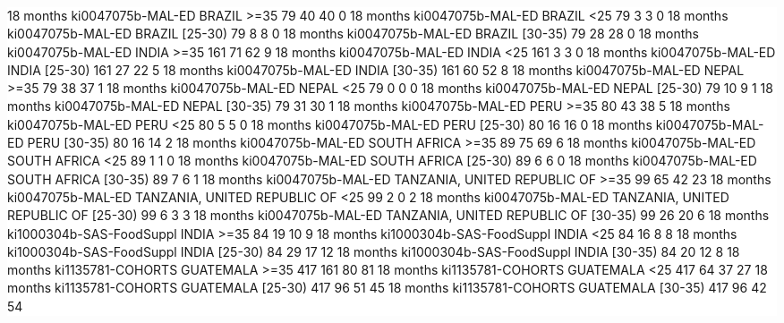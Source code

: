 18 months   ki0047075b-MAL-ED          BRAZIL                         >=35         79    40     40      0
18 months   ki0047075b-MAL-ED          BRAZIL                         <25          79     3      3      0
18 months   ki0047075b-MAL-ED          BRAZIL                         [25-30)      79     8      8      0
18 months   ki0047075b-MAL-ED          BRAZIL                         [30-35)      79    28     28      0
18 months   ki0047075b-MAL-ED          INDIA                          >=35        161    71     62      9
18 months   ki0047075b-MAL-ED          INDIA                          <25         161     3      3      0
18 months   ki0047075b-MAL-ED          INDIA                          [25-30)     161    27     22      5
18 months   ki0047075b-MAL-ED          INDIA                          [30-35)     161    60     52      8
18 months   ki0047075b-MAL-ED          NEPAL                          >=35         79    38     37      1
18 months   ki0047075b-MAL-ED          NEPAL                          <25          79     0      0      0
18 months   ki0047075b-MAL-ED          NEPAL                          [25-30)      79    10      9      1
18 months   ki0047075b-MAL-ED          NEPAL                          [30-35)      79    31     30      1
18 months   ki0047075b-MAL-ED          PERU                           >=35         80    43     38      5
18 months   ki0047075b-MAL-ED          PERU                           <25          80     5      5      0
18 months   ki0047075b-MAL-ED          PERU                           [25-30)      80    16     16      0
18 months   ki0047075b-MAL-ED          PERU                           [30-35)      80    16     14      2
18 months   ki0047075b-MAL-ED          SOUTH AFRICA                   >=35         89    75     69      6
18 months   ki0047075b-MAL-ED          SOUTH AFRICA                   <25          89     1      1      0
18 months   ki0047075b-MAL-ED          SOUTH AFRICA                   [25-30)      89     6      6      0
18 months   ki0047075b-MAL-ED          SOUTH AFRICA                   [30-35)      89     7      6      1
18 months   ki0047075b-MAL-ED          TANZANIA, UNITED REPUBLIC OF   >=35         99    65     42     23
18 months   ki0047075b-MAL-ED          TANZANIA, UNITED REPUBLIC OF   <25          99     2      0      2
18 months   ki0047075b-MAL-ED          TANZANIA, UNITED REPUBLIC OF   [25-30)      99     6      3      3
18 months   ki0047075b-MAL-ED          TANZANIA, UNITED REPUBLIC OF   [30-35)      99    26     20      6
18 months   ki1000304b-SAS-FoodSuppl   INDIA                          >=35         84    19     10      9
18 months   ki1000304b-SAS-FoodSuppl   INDIA                          <25          84    16      8      8
18 months   ki1000304b-SAS-FoodSuppl   INDIA                          [25-30)      84    29     17     12
18 months   ki1000304b-SAS-FoodSuppl   INDIA                          [30-35)      84    20     12      8
18 months   ki1135781-COHORTS          GUATEMALA                      >=35        417   161     80     81
18 months   ki1135781-COHORTS          GUATEMALA                      <25         417    64     37     27
18 months   ki1135781-COHORTS          GUATEMALA                      [25-30)     417    96     51     45
18 months   ki1135781-COHORTS          GUATEMALA                      [30-35)     417    96     42     54